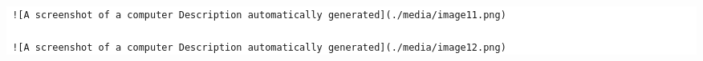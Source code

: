      ![A screenshot of a computer Description automatically generated](./media/image11.png)
    
     ![A screenshot of a computer Description automatically generated](./media/image12.png)
    